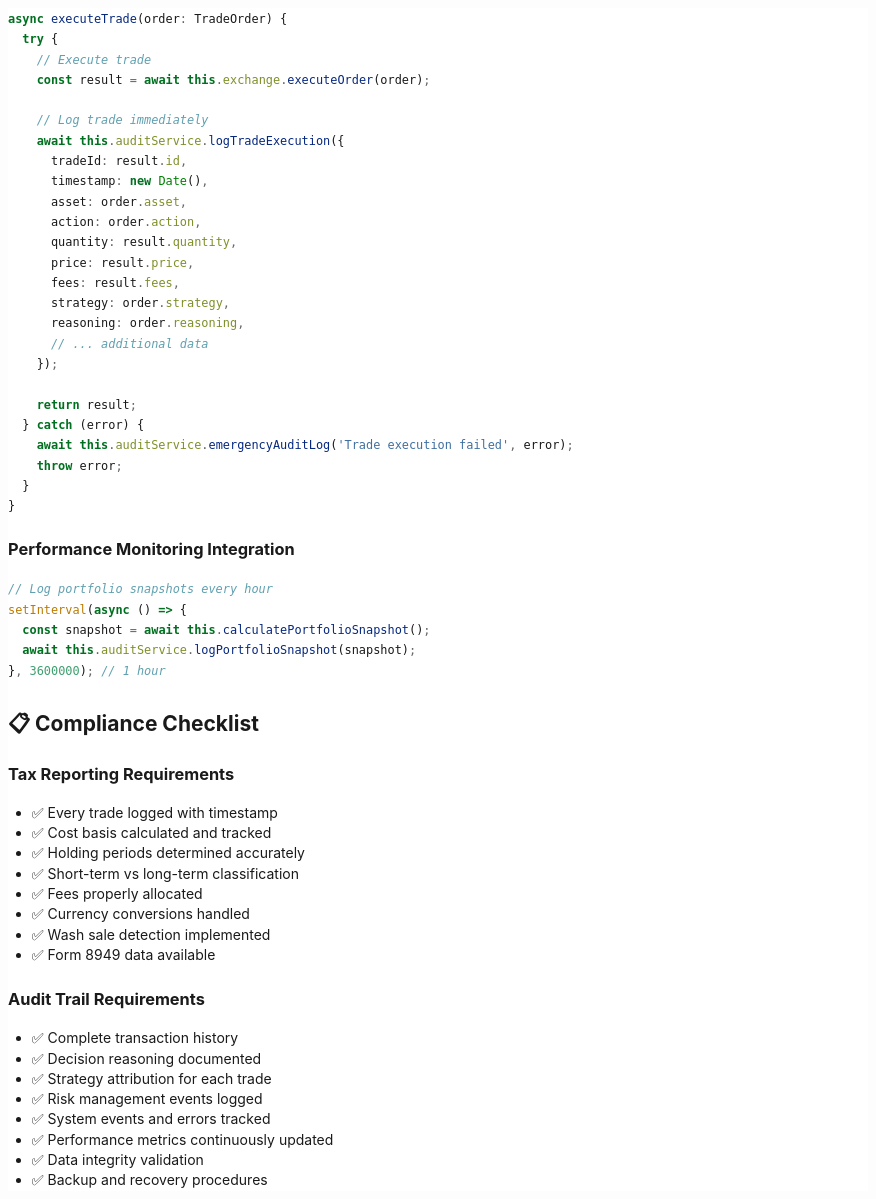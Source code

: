 ```typescript
async executeTrade(order: TradeOrder) {
  try {
    // Execute trade
    const result = await this.exchange.executeOrder(order);
    
    // Log trade immediately
    await this.auditService.logTradeExecution({
      tradeId: result.id,
      timestamp: new Date(),
      asset: order.asset,
      action: order.action,
      quantity: result.quantity,
      price: result.price,
      fees: result.fees,
      strategy: order.strategy,
      reasoning: order.reasoning,
      // ... additional data
    });
    
    return result;
  } catch (error) {
    await this.auditService.emergencyAuditLog('Trade execution failed', error);
    throw error;
  }
}
```

### Performance Monitoring Integration

```typescript
// Log portfolio snapshots every hour
setInterval(async () => {
  const snapshot = await this.calculatePortfolioSnapshot();
  await this.auditService.logPortfolioSnapshot(snapshot);
}, 3600000); // 1 hour
```

## 📋 Compliance Checklist

### Tax Reporting Requirements
- ✅ Every trade logged with timestamp
- ✅ Cost basis calculated and tracked
- ✅ Holding periods determined accurately
- ✅ Short-term vs long-term classification
- ✅ Fees properly allocated
- ✅ Currency conversions handled
- ✅ Wash sale detection implemented
- ✅ Form 8949 data available

### Audit Trail Requirements
- ✅ Complete transaction history
- ✅ Decision reasoning documented
- ✅ Strategy attribution for each trade
- ✅ Risk management events logged
- ✅ System events and errors tracked
- ✅ Performance metrics continuously updated
- ✅ Data integrity validation
- ✅ Backup and recovery procedures
